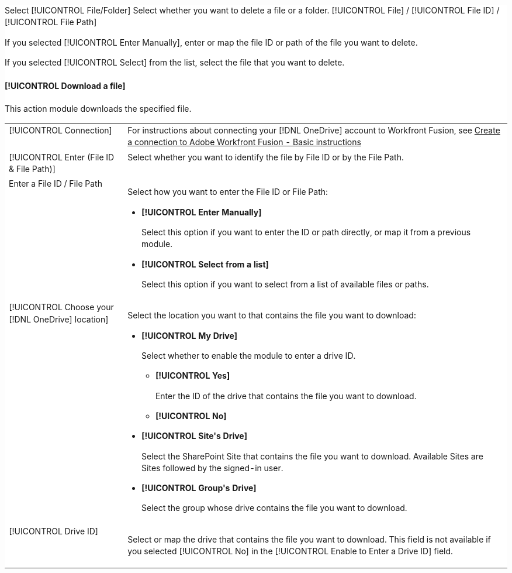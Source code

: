    <td role="rowheader">Select [!UICONTROL File/Folder]</td> 
   <td>Select whether you want to delete a file or a folder.</td> 
  </tr> 
  <tr> 
   <td role="rowheader">[!UICONTROL File] / [!UICONTROL File ID] / [!UICONTROL File Path]</td>
   <td> <p>If you selected [!UICONTROL Enter Manually], enter or map the file ID or path of the file you want to delete.</p> <p>If you selected [!UICONTROL Select] from the list, select the file that you want to delete.</p> </td> 
  </tr> 
 </tbody> 
</table>

#### [!UICONTROL Download a file]

This action module downloads the specified file.

<table style="table-layout:auto"> 
 <col> 
 <col> 
 <tbody> 
  <tr> 
   <td role="rowheader">[!UICONTROL Connection]</td> 
   <td>For instructions about connecting your [!DNL OneDrive] account to Workfront Fusion, see <a href="/help/workfront-fusion/create-scenarios/connect-to-apps/connect-to-fusion-general.md" class="MCXref xref" data-mc-variable-override="">Create a connection to Adobe Workfront Fusion - Basic instructions</a></td> 
  </tr> 
  <tr> 
   <td role="rowheader">[!UICONTROL Enter (File ID &amp; File Path)]</td> 
   <td>Select whether you want to identify the file by File ID or by the File Path.</td> 
  </tr> 
  <tr> 
   <td role="rowheader">Enter a File ID / File Path</td> 
   <td> <p>Select how you want to enter the File ID or File Path:</p> 
    <ul> 
     <li> <p><b>[!UICONTROL Enter Manually]</b> </p> <p>Select this option if you want to enter the ID or path directly, or map it from a previous module.</p> </li> 
     <li> <p><b>[!UICONTROL Select from a list]</b> </p> <p>Select this option if you want to select from a list of available files or paths. </p> </li> 
    </ul> </td> 
  </tr> 
  <tr> 
   <td role="rowheader">[!UICONTROL Choose your [!DNL OneDrive] location]</td> 
   <td> <p>Select the location you want to that contains the file you want to download:</p> 
    <ul> 
     <li> <p><b>[!UICONTROL My Drive]</b> </p> <p>Select whether to enable the module to enter a drive ID.</p> 
      <ul> 
       <li> <p><b>[!UICONTROL Yes]</b> </p> <p>Enter the ID of the drive that contains the file you want to download.</p> </li> 
       <li> <p><b>[!UICONTROL No]</b> </p> </li> 
      </ul> </li> 
     <li> <p><b>[!UICONTROL Site's Drive]</b> </p> <p>Select the SharePoint Site that contains the file you want to download. Available Sites are Sites followed by the signed-in user.</p> </li> 
     <li> <p><b>[!UICONTROL Group's Drive]</b> </p> <p>Select the group whose drive contains the file you want to download.</p> </li> 
    </ul> </td> 
  </tr> 
  <tr> 
   <td role="rowheader">[!UICONTROL Drive ID]</td> 
   <td> <p>Select or map the drive that contains the file you want to download. This field is not available if you selected [!UICONTROL No] in the [!UICONTROL Enable to Enter a Drive ID] field.</p> </td> 
  </tr> 